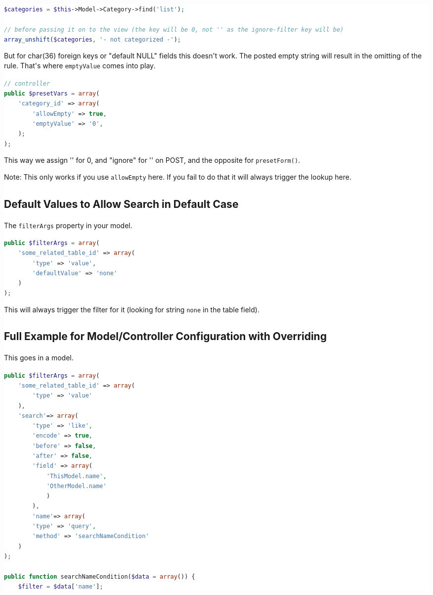 ```php
$categories = $this->Model->Category->find('list');

// before passing it on to the view (the key will be 0, not '' as the ignore-filter key will be)
array_unshift($categories, '- not categorized -');
```

But for char(36) foreign keys or "default NULL" fields this doesn't work. The posted empty string will result in the omitting of the rule. That's where ```emptyValue``` comes into play.

```php
// controller
public $presetVars = array(
	'category_id' => array(
		'allowEmpty' => true,
		'emptyValue' => '0',
	);
);
```

This way we assign '' for 0, and "ignore" for '' on POST, and the opposite for ```presetForm()```.

Note: This only works if you use ```allowEmpty``` here. If you fail to do that it will always trigger the lookup here.

Default Values to Allow Search in Default Case
----------------------------------------------

The `filterArgs` property in your model.

```php
public $filterArgs = array(
	'some_related_table_id' => array(
		'type' => 'value',
		'defaultValue' => 'none'
	)
);
```

This will always trigger the filter for it (looking for string ```none``` in the table field).

Full Example for Model/Controller Configuration with Overriding
---------------------------------------------------------------

This goes in a model.

```php
public $filterArgs = array(
	'some_related_table_id' => array(
		'type' => 'value'
	),
	'search'=> array(
		'type' => 'like',
		'encode' => true,
		'before' => false,
		'after' => false,
		'field' => array(
			'ThisModel.name',
			'OtherModel.name'
			)
		),
		'name'=> array(
		'type' => 'query',
		'method' => 'searchNameCondition'
	)
);

public function searchNameCondition($data = array()) {
	$filter = $data['name'];
```